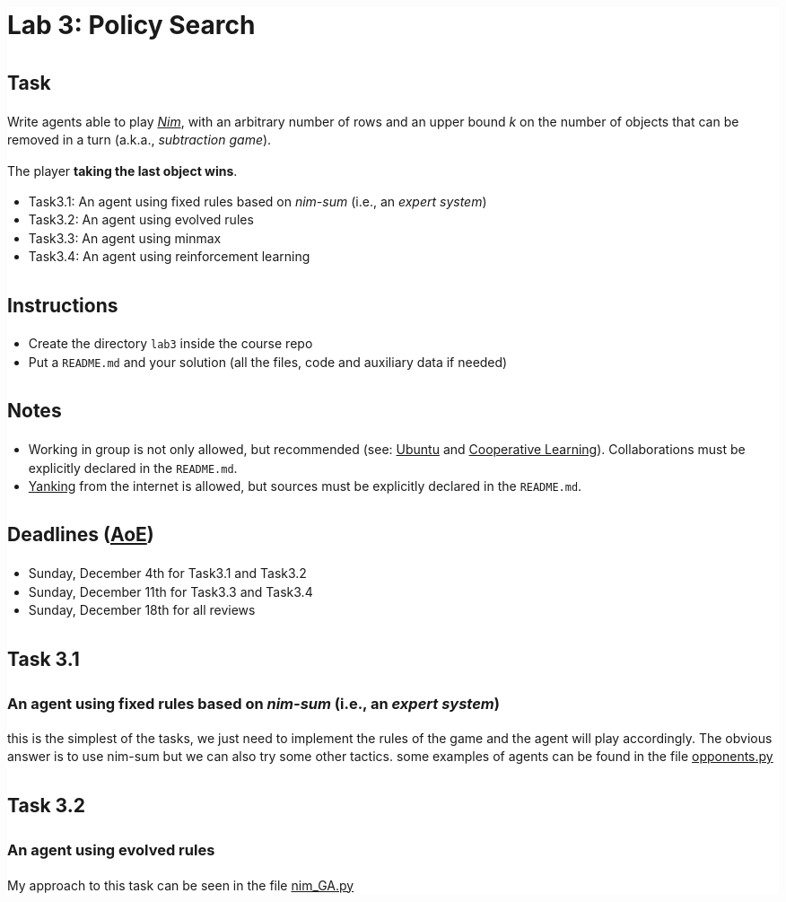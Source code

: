 # Lab 3: Policy Search

## Task

Write agents able to play [*Nim*](https://en.wikipedia.org/wiki/Nim), with an arbitrary number of rows and an upper bound $k$ on the number of objects that can be removed in a turn (a.k.a., *subtraction game*).

The player **taking the last object wins**.

* Task3.1: An agent using fixed rules based on *nim-sum* (i.e., an *expert system*)
* Task3.2: An agent using evolved rules
* Task3.3: An agent using minmax
* Task3.4: An agent using reinforcement learning

## Instructions

* Create the directory `lab3` inside the course repo 
* Put a `README.md` and your solution (all the files, code and auxiliary data if needed)

## Notes

* Working in group is not only allowed, but recommended (see: [Ubuntu](https://en.wikipedia.org/wiki/Ubuntu_philosophy) and [Cooperative Learning](https://files.eric.ed.gov/fulltext/EJ1096789.pdf)). Collaborations must be explicitly declared in the `README.md`.
* [Yanking](https://www.emacswiki.org/emacs/KillingAndYanking) from the internet is allowed, but sources must be explicitly declared in the `README.md`.

## Deadlines ([AoE](https://en.wikipedia.org/wiki/Anywhere_on_Earth))

* Sunday, December 4th for Task3.1 and Task3.2
* Sunday, December 11th for Task3.3 and Task3.4
* Sunday, December 18th for all reviews

## Task 3.1
### An agent using fixed rules based on *nim-sum* (i.e., an *expert system*)
this is the simplest of the tasks, we just need to implement the rules of the game and the agent will play accordingly. The obvious answer is to use nim-sum but we can also try some other tactics.
some examples of agents can be found in the file [opponents.py](https://github.com/lorenzobellino/Computational-Intelligence-2022/tree/main/lab3/opponents.py)

## Task 3.2
### An agent using evolved rules

My approach to this task can be seen in the file [nim_GA.py](https://github.com/lorenzobellino/Computational-Intelligence-2022/tree/main/lab3/nim_GA.py)
